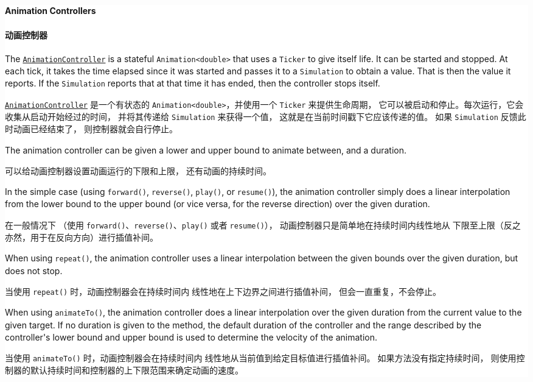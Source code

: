 #### Animation Controllers

#### 动画控制器

The [`AnimationController`][] is a stateful
`Animation<double>` that uses a `Ticker` to give itself life.
It can be started and stopped. At each tick, it takes the time
elapsed since it was started and passes it to a `Simulation` to obtain
a value. That is then the value it reports. If the `Simulation`
reports that at that time it has ended, then the controller stops
itself.

[`AnimationController`][] 是一个有状态的
`Animation<double>`，并使用一个 `Ticker` 来提供生命周期，
它可以被启动和停止。每次运行，它会收集从启动开始经过的时间，
并将其传递给 `Simulation` 来获得一个值，
这就是在当前时间戳下它应该传递的值。
如果 `Simulation` 反馈此时动画已经结束了，
则控制器就会自行停止。

The animation controller can be given a lower and upper bound to
animate between, and a duration.

可以给动画控制器设置动画运行的下限和上限，
还有动画的持续时间。

In the simple case (using `forward()`, `reverse()`, `play()`, or
`resume()`), the animation controller simply does a linear
interpolation from the lower bound to the upper bound (or vice versa,
for the reverse direction) over the given duration.

在一般情况下
（使用 `forward()`、`reverse()`、`play()` 或者 `resume()`），
动画控制器只是简单地在持续时间内线性地从
下限至上限（反之亦然，用于在反向方向）进行插值补间。

When using `repeat()`, the animation controller uses a linear
interpolation between the given bounds over the given duration, but
does not stop.

当使用 `repeat()` 时，动画控制器会在持续时间内
线性地在上下边界之间进行插值补间，
但会一直重复，不会停止。

When using `animateTo()`, the animation controller does a linear
interpolation over the given duration from the current value to the
given target. If no duration is given to the method, the default
duration of the controller and the range described by the controller's
lower bound and upper bound is used to determine the velocity of the
animation.

当使用 `animateTo()` 时，动画控制器会在持续时间内
线性地从当前值到给定目标值进行插值补间。
如果方法没有指定持续时间，
则使用控制器的默认持续时间和控制器的上下限范围来确定动画的速度。


[`addListener`]: {{site.api}}/flutter/animation/Animation/addListener.html
[`addStatusListener`]: {{site.api}}/flutter/animation/Animation/addStatusListener.html
[`AlwaysStoppedAnimation`]: {{site.api}}/flutter/animation/AlwaysStoppedAnimation-class.html
[`Animatable`]: {{site.api}}/flutter/animation/Animatable-class.html
[`animate`]: {{site.api}}/flutter/animation/Animatable/animate.html
[`AnimatedBuilder`]: {{site.api}}/flutter/widgets/AnimatedBuilder-class.html
[`AnimationController`]: {{site.api}}/flutter/animation/AnimationController-class.html
[`AnimatedWidget`]: {{site.api}}/flutter/widgets/AnimatedWidget-class.html
[`Animation`]: {{site.api}}/flutter/animation/Animation-class.html
[`AnimationStatus`]: {{site.api}}/flutter/animation/AnimationStatus-class.html
[`begin`]: {{site.api}}/flutter/animation/Tween/begin.html
[`BouncingScrollSimulation`]: {{site.api}}/flutter/widgets/BouncingScrollSimulation-class.html
[`build`]: {{site.api}}/flutter/widgets/AnimatedWidget/build.html
[`ClampingScrollSimulation`]: {{site.api}}/flutter/widgets/ClampingScrollSimulation-class.html
[`ColorTween`]: {{site.api}}/flutter/animation/ColorTween-class.html
[`Curve`]: {{site.api}}/flutter/animation/Curves-class.html
[`CurvedAnimation`]: {{site.api}}/flutter/animation/CurvedAnimation-class.html
[`end`]: {{site.api}}/flutter/animation/Tween/end.html
[`evaluate`]: {{site.api}}/flutter/animation/Animatable/evaluate.html
[`fling`]: {{site.api}}/flutter/animation/AnimationController/fling.html
[`forward`]: {{site.api}}/flutter/animation/AnimationController/forward.html
[`kAlwaysCompleteAnimation`]: {{site.api}}/flutter/animation/kAlwaysCompleteAnimation-constant.html
[`kAlwaysDismissedAnimation`]: {{site.api}}/flutter/animation/kAlwaysDismissedAnimation-constant.html
[`lerp`]: {{site.api}}/flutter/animation/Tween/lerp.html
[`RectTween`]: {{site.api}}/flutter/animation/RectTween-class.html
[`ReverseAnimation`]: {{site.api}}/flutter/animation/ReverseAnimation-class.html
[`scheduleFrameCallback()`]: {{site.api}}/flutter/scheduler/SchedulerBinding/scheduleFrameCallback.html
[`SchedulerBinding`]: {{site.api}}/flutter/scheduler/SchedulerBinding-mixin.html
[`setState`]: {{site.api}}/flutter/widgets/State/setState.html
[`Simulation`]: {{site.api}}/flutter/physics/Simulation-class.html
[`State`]: {{site.api}}/flutter/widgets/State-class.html
[`stop`]: {{site.api}}/flutter/animation/AnimationController/stop.html
[`Ticker`]: {{site.api}}/flutter/scheduler/Ticker-class.html
[`Tween<T>`]: {{site.api}}/flutter/animation/Tween-class.html
[various concrete implementations]: {{site.api}}/flutter/physics/physics-library.html